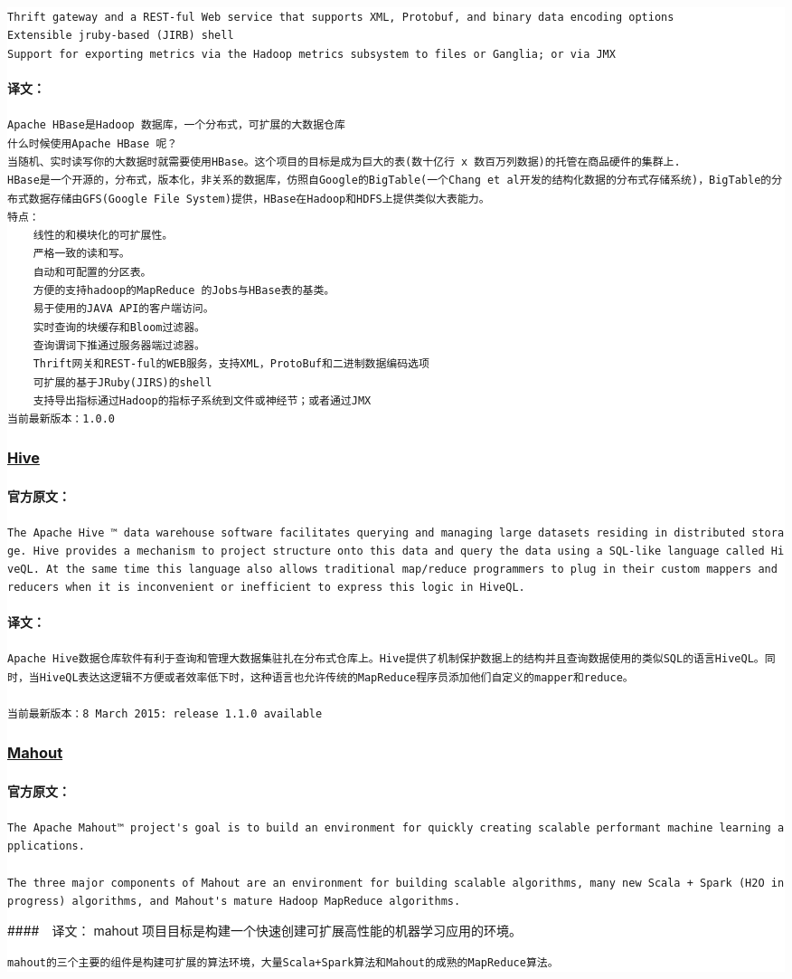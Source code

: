 	Thrift gateway and a REST-ful Web service that supports XML, Protobuf, and binary data encoding options
	Extensible jruby-based (JIRB) shell
	Support for exporting metrics via the Hadoop metrics subsystem to files or Ganglia; or via JMX

#### 译文：
	Apache HBase是Hadoop 数据库，一个分布式，可扩展的大数据仓库
	什么时候使用Apache HBase 呢？
	当随机、实时读写你的大数据时就需要使用HBase。这个项目的目标是成为巨大的表(数十亿行 x 数百万列数据)的托管在商品硬件的集群上.
	HBase是一个开源的，分布式，版本化，非关系的数据库，仿照自Google的BigTable(一个Chang et al开发的结构化数据的分布式存储系统)，BigTable的分布式数据存储由GFS(Google File System)提供，HBase在Hadoop和HDFS上提供类似大表能力。
	特点：
		线性的和模块化的可扩展性。
		严格一致的读和写。
		自动和可配置的分区表。
		方便的支持hadoop的MapReduce 的Jobs与HBase表的基类。
		易于使用的JAVA API的客户端访问。
		实时查询的块缓存和Bloom过滤器。
		查询谓词下推通过服务器端过滤器。
		Thrift网关和REST-ful的WEB服务，支持XML，ProtoBuf和二进制数据编码选项
		可扩展的基于JRuby(JIRS)的shell
		支持导出指标通过Hadoop的指标子系统到文件或神经节；或者通过JMX
	当前最新版本：1.0.0

### [Hive](http://hive.apache.org)

#### 官方原文：
	The Apache Hive ™ data warehouse software facilitates querying and managing large datasets residing in distributed storage. Hive provides a mechanism to project structure onto this data and query the data using a SQL-like language called HiveQL. At the same time this language also allows traditional map/reduce programmers to plug in their custom mappers and reducers when it is inconvenient or inefficient to express this logic in HiveQL.
	
#### 译文：
	Apache Hive数据仓库软件有利于查询和管理大数据集驻扎在分布式仓库上。Hive提供了机制保护数据上的结构并且查询数据使用的类似SQL的语言HiveQL。同时，当HiveQL表达这逻辑不方便或者效率低下时，这种语言也允许传统的MapReduce程序员添加他们自定义的mapper和reduce。

	当前最新版本：8 March 2015: release 1.1.0 available

### [Mahout](http://mahout.apache.org)

#### 官方原文：

	The Apache Mahout™ project's goal is to build an environment for quickly creating scalable performant machine learning applications.

	The three major components of Mahout are an environment for building scalable algorithms, many new Scala + Spark (H2O in progress) algorithms, and Mahout's mature Hadoop MapReduce algorithms.

####　译文：
	mahout 项目目标是构建一个快速创建可扩展高性能的机器学习应用的环境。

	mahout的三个主要的组件是构建可扩展的算法环境，大量Scala+Spark算法和Mahout的成熟的MapReduce算法。
